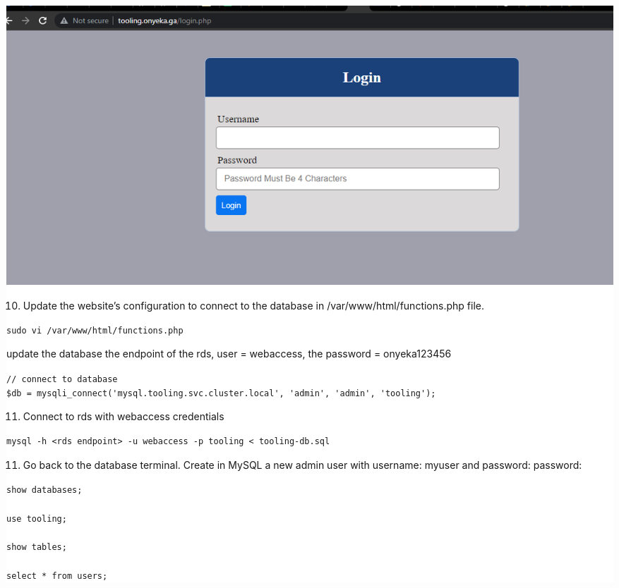 ![tooling loggin page](./images/tooling-logging-page.PNG)

10. Update the website’s configuration to connect to the database in /var/www/html/functions.php file.

```
sudo vi /var/www/html/functions.php
```

update the database the endpoint of the rds, user = webaccess, the password = onyeka123456 

```
// connect to database
$db = mysqli_connect('mysql.tooling.svc.cluster.local', 'admin', 'admin', 'tooling');
```

11. Connect to rds with webaccess credentials

```
mysql -h <rds endpoint> -u webaccess -p tooling < tooling-db.sql
```    

11. Go back to the database terminal. Create in MySQL a new admin user with username: myuser and password: password:

```
show databases;

use tooling;

show tables;

select * from users;
```
